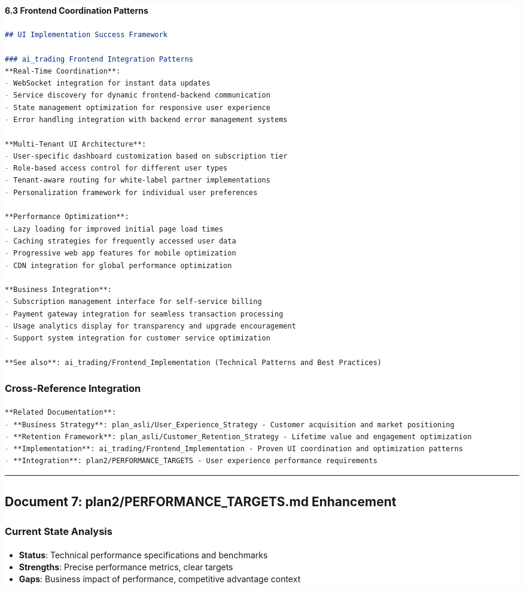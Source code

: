 #### 6.3 Frontend Coordination Patterns
```markdown
## UI Implementation Success Framework

### ai_trading Frontend Integration Patterns
**Real-Time Coordination**:
- WebSocket integration for instant data updates
- Service discovery for dynamic frontend-backend communication
- State management optimization for responsive user experience
- Error handling integration with backend error management systems

**Multi-Tenant UI Architecture**:
- User-specific dashboard customization based on subscription tier
- Role-based access control for different user types
- Tenant-aware routing for white-label partner implementations
- Personalization framework for individual user preferences

**Performance Optimization**:
- Lazy loading for improved initial page load times
- Caching strategies for frequently accessed user data
- Progressive web app features for mobile optimization
- CDN integration for global performance optimization

**Business Integration**:
- Subscription management interface for self-service billing
- Payment gateway integration for seamless transaction processing
- Usage analytics display for transparency and upgrade encouragement
- Support system integration for customer service optimization

**See also**: ai_trading/Frontend_Implementation (Technical Patterns and Best Practices)
```

### Cross-Reference Integration
```markdown
**Related Documentation**:
- **Business Strategy**: plan_asli/User_Experience_Strategy - Customer acquisition and market positioning
- **Retention Framework**: plan_asli/Customer_Retention_Strategy - Lifetime value and engagement optimization
- **Implementation**: ai_trading/Frontend_Implementation - Proven UI coordination and optimization patterns
- **Integration**: plan2/PERFORMANCE_TARGETS - User experience performance requirements
```

---

## Document 7: plan2/PERFORMANCE_TARGETS.md Enhancement

### Current State Analysis
- **Status**: Technical performance specifications and benchmarks
- **Strengths**: Precise performance metrics, clear targets
- **Gaps**: Business impact of performance, competitive advantage context
